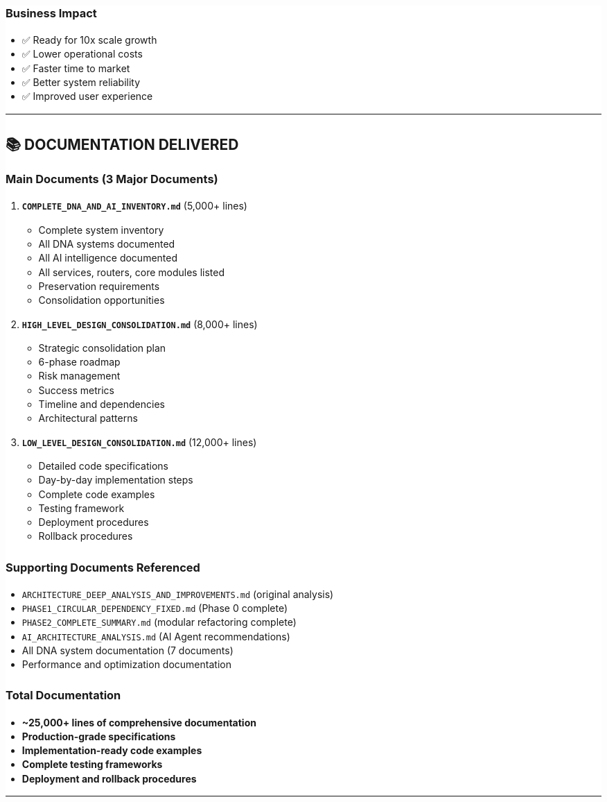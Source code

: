 ### Business Impact
- ✅ Ready for 10x scale growth
- ✅ Lower operational costs
- ✅ Faster time to market
- ✅ Better system reliability
- ✅ Improved user experience

---

## 📚 DOCUMENTATION DELIVERED

### Main Documents (3 Major Documents)

1. **`COMPLETE_DNA_AND_AI_INVENTORY.md`** (5,000+ lines)
   - Complete system inventory
   - All DNA systems documented
   - All AI intelligence documented
   - All services, routers, core modules listed
   - Preservation requirements
   - Consolidation opportunities

2. **`HIGH_LEVEL_DESIGN_CONSOLIDATION.md`** (8,000+ lines)
   - Strategic consolidation plan
   - 6-phase roadmap
   - Risk management
   - Success metrics
   - Timeline and dependencies
   - Architectural patterns

3. **`LOW_LEVEL_DESIGN_CONSOLIDATION.md`** (12,000+ lines)
   - Detailed code specifications
   - Day-by-day implementation steps
   - Complete code examples
   - Testing framework
   - Deployment procedures
   - Rollback procedures

### Supporting Documents Referenced

- `ARCHITECTURE_DEEP_ANALYSIS_AND_IMPROVEMENTS.md` (original analysis)
- `PHASE1_CIRCULAR_DEPENDENCY_FIXED.md` (Phase 0 complete)
- `PHASE2_COMPLETE_SUMMARY.md` (modular refactoring complete)
- `AI_ARCHITECTURE_ANALYSIS.md` (AI Agent recommendations)
- All DNA system documentation (7 documents)
- Performance and optimization documentation

### Total Documentation
- **~25,000+ lines of comprehensive documentation**
- **Production-grade specifications**
- **Implementation-ready code examples**
- **Complete testing frameworks**
- **Deployment and rollback procedures**

---